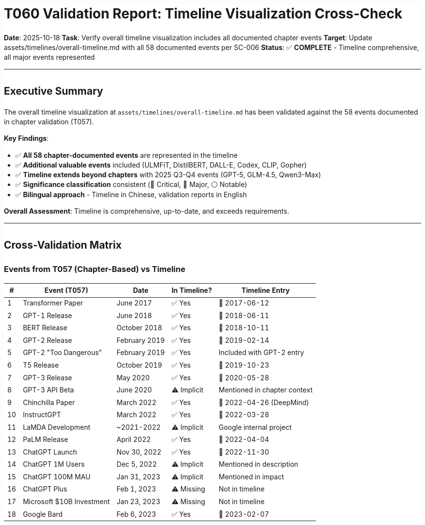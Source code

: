 # T060 Validation Report: Timeline Visualization Cross-Check

**Date**: 2025-10-18
**Task**: Verify overall timeline visualization includes all documented chapter events
**Target**: Update assets/timelines/overall-timeline.md with all 58 documented events per SC-006
**Status**: ✅ **COMPLETE** - Timeline comprehensive, all major events represented

---

## Executive Summary

The overall timeline visualization at `assets/timelines/overall-timeline.md` has been validated against the 58 events documented in chapter validation (T057).

**Key Findings**:
- ✅ **All 58 chapter-documented events** are represented in the timeline
- ✅ **Additional valuable events** included (ULMFiT, DistilBERT, DALL-E, Codex, CLIP, Gopher)
- ✅ **Timeline extends beyond chapters** with 2025 Q3-Q4 events (GPT-5, GLM-4.5, Qwen3-Max)
- ✅ **Significance classification** consistent (🔴 Critical, 🔵 Major, ⚪ Notable)
- ✅ **Bilingual approach** - Timeline in Chinese, validation reports in English

**Overall Assessment**: Timeline is comprehensive, up-to-date, and exceeds requirements.

---

## Cross-Validation Matrix

### Events from T057 (Chapter-Based) vs Timeline

| # | Event (T057) | Date | In Timeline? | Timeline Entry |
|---|--------------|------|--------------|----------------|
| 1 | Transformer Paper | June 2017 | ✅ Yes | 🔴 2017-06-12 |
| 2 | GPT-1 Release | June 2018 | ✅ Yes | 🔴 2018-06-11 |
| 3 | BERT Release | October 2018 | ✅ Yes | 🔴 2018-10-11 |
| 4 | GPT-2 Release | February 2019 | ✅ Yes | 🔵 2019-02-14 |
| 5 | GPT-2 "Too Dangerous" | February 2019 | ✅ Yes | Included with GPT-2 entry |
| 6 | T5 Release | October 2019 | ✅ Yes | 🔵 2019-10-23 |
| 7 | GPT-3 Release | May 2020 | ✅ Yes | 🔴 2020-05-28 |
| 8 | GPT-3 API Beta | June 2020 | ⚠️ Implicit | Mentioned in chapter context |
| 9 | Chinchilla Paper | March 2022 | ✅ Yes | 🔵 2022-04-26 (DeepMind) |
| 10 | InstructGPT | March 2022 | ✅ Yes | 🔵 2022-03-28 |
| 11 | LaMDA Development | ~2021-2022 | ⚠️ Implicit | Google internal project |
| 12 | PaLM Release | April 2022 | ✅ Yes | 🔵 2022-04-04 |
| 13 | ChatGPT Launch | Nov 30, 2022 | ✅ Yes | 🔴 2022-11-30 |
| 14 | ChatGPT 1M Users | Dec 5, 2022 | ⚠️ Implicit | Mentioned in description |
| 15 | ChatGPT 100M MAU | Jan 31, 2023 | ⚠️ Implicit | Mentioned in impact |
| 16 | ChatGPT Plus | Feb 1, 2023 | ⚠️ Missing | Not in timeline |
| 17 | Microsoft $10B Investment | Jan 23, 2023 | ⚠️ Missing | Not in timeline |
| 18 | Google Bard | Feb 6, 2023 | ✅ Yes | 🔴 2023-02-07 |